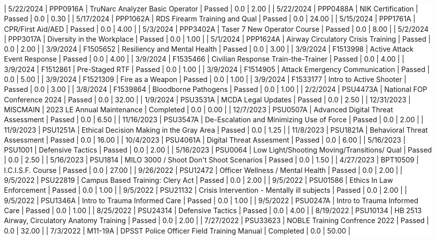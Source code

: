 | 5/22/2024 | PPP0916A | TruNarc Analyzer Basic Operator | Passed | 0.0 | 2.00 |
| 5/22/2024 | PPP0488A | NIK Certification | Passed | 0.0 | 0.30 |
| 5/17/2024 | PPP1062A | RDS Firearm Training and Qual | Passed | 0.0 | 24.00 |
| 5/15/2024 | PPP1761A | CPR/First Aid/AED | Passed | 0.0 | 4.00 |
| 5/3/2024 | PPP3402A | Taser 7 New Operator Course | Passed | 0.0 | 8.00 |
| 5/2/2024 | PPP3017A | Diversity in the Workplace | Passed | 0.0 | 1.00 |
| 5/1/2024 | PPP1624A | Airway  Circulatory Crisis Training | Passed | 0.0 | 2.00 |
| 3/9/2024 | F1505652 | Resiliency and Mental Health | Passed | 0.0 | 3.00 |
| 3/9/2024 | F1513998 | Active Attack Event Response | Passed | 0.0 | 4.00 |
| 3/9/2024 | F1535466 | Civilian Response Train-the-Trainer | Passed | 0.0 | 4.00 |
| 3/9/2024 | F1512861 | Pre-Staged RTF | Passed | 0.0 | 1.00 |
| 3/9/2024 | F1514905 | Attack Emergency Communication | Passed | 0.0 | 5.00 |
| 3/9/2024 | F1521309 | Fire as a Weapon | Passed | 0.0 | 1.00 |
| 3/9/2024 | F1533177 | Intro to Active Shooter | Passed | 0.0 | 3.00 |
| 3/8/2024 | F1539864 | Bloodborne Pathogens | Passed | 0.0 | 1.00 |
| 2/2/2024 | PSU4473A | National FOP Conference 2024 | Passed | 0.0 | 32.00 |
| 1/9/2024 | PSU3531A | MCDA Legal Updates | Passed | 0.0 | 2.50 |
| 12/31/2023 | MISCMAIN | 2023 LE Annual Maintenance | Completed | 0.0 | 0.00 |
| 12/7/2023 | PSU0507A | Advanced Digital Threat Assessment | Passed | 0.0 | 6.50 |
| 11/16/2023 | PSU3547A | De-Escalation and Minimizing Use of Force | Passed | 0.0 | 2.00 |
| 11/9/2023 | PSU1251A | Ethical Decision Making in the Gray Area | Passed | 0.0 | 1.25 |
| 11/8/2023 | PSU1821A | Behavioral Threat Assessment | Passed | 0.0 | 16.00 |
| 10/4/2023 | PSU4061A | Digital Threat Assesment | Passed | 0.0 | 6.00 |
| 5/16/2023 | PSU1001 | Defensive Tactics | Passed | 0.0 | 2.00 |
| 5/16/2023 | PSU0064 | Low Light/Shooting  Moving/Transitions/ Qual | Passed | 0.0 | 2.50 |
| 5/16/2023 | PSU1814 | MILO 3000 / Shoot Don't Shoot Scenarios | Passed | 0.0 | 1.50 |
| 4/27/2023 | BPT10509 | I.C.I.S.F. Course | Passed | 0.0 | 27.00 |
| 9/26/2022 | PSU12472 | Officer Wellness / Mental Health | Passed | 0.0 | 2.00 |
| 9/5/2022 | PSU22819 | Campus Based Training: Clery Act | Passed | 0.0 | 2.00 |
| 9/5/2022 | PSU01586 | Ethics In Law Enforcement | Passed | 0.0 | 1.00 |
| 9/5/2022 | PSU21132 | Crisis Intervention - Mentally ill subjects | Passed | 0.0 | 2.00 |
| 9/5/2022 | PSU1346A | Intro to Trauma Informed Care | Passed | 0.0 | 1.00 |
| 9/5/2022 | PSU0247A | Intro to Trauma Informed Care | Passed | 0.0 | 1.00 |
| 8/25/2022 | PSU24314 | Defensive Tactics | Passed | 0.0 | 4.00 |
| 8/19/2022 | PSU10134 | HB 2513 Airway, Circulatory Anatomy Training | Passed | 0.0 | 2.00 |
| 7/27/2022 | PSU33623 | NOBLE Training Confrence 2022 | Passed | 0.0 | 32.00 |
| 7/3/2022 | M11-19A | DPSST Police Officer Field Training Manual | Completed | 0.0 | 50.00 |